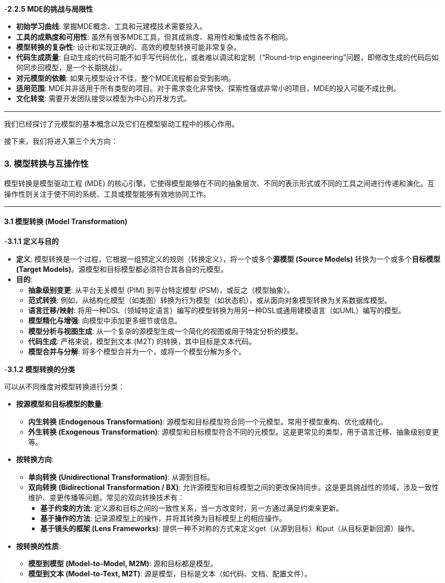 -**2.2.5 MDE的挑战与局限性**

- **初始学习曲线**: 掌握MDE概念、工具和元建模技术需要投入。
- **工具的成熟度和可用性**: 虽然有很多MDE工具，但其成熟度、易用性和集成性各不相同。
- **模型转换的复杂性**: 设计和实现正确的、高效的模型转换可能非常复杂。
- **代码生成质量**: 自动生成的代码可能不如手写代码优化，或者难以调试和定制（“Round-trip engineering”问题，即修改生成的代码后如何同步回模型，是一个长期挑战）。
- **对元模型的依赖**: 如果元模型设计不佳，整个MDE流程都会受到影响。
- **适用范围**: MDE并非适用于所有类型的项目。对于需求变化非常快、探索性强或非常小的项目，MDE的投入可能不成比例。
- **文化转变**: 需要开发团队接受以模型为中心的开发方式。

---

我们已经探讨了元模型的基本概念以及它们在模型驱动工程中的核心作用。

接下来，我们将进入第三个大方向：

### 3. 模型转换与互操作性

模型转换是模型驱动工程 (MDE) 的核心引擎，它使得模型能够在不同的抽象层次、不同的表示形式或不同的工具之间进行传递和演化。互操作性则关注于使不同的系统、工具或模型能够有效地协同工作。

---

#### 3.1 模型转换 (Model Transformation)

-**3.1.1 定义与目的**

- **定义**: 模型转换是一个过程，它根据一组预定义的规则（转换定义），将一个或多个**源模型 (Source Models)** 转换为一个或多个**目标模型 (Target Models)**。源模型和目标模型都必须符合其各自的元模型。
- **目的**:
  - **抽象级别变更**: 从平台无关模型 (PIM) 到平台特定模型 (PSM)，或反之（模型抽象）。
  - **范式转换**: 例如，从结构化模型（如类图）转换为行为模型（如状态机），或从面向对象模型转换为关系数据库模型。
  - **语言迁移/映射**: 将用一种DSL（领域特定语言）编写的模型转换为用另一种DSL或通用建模语言（如UML）编写的模型。
  - **模型精化与增强**: 向模型中添加更多细节或信息。
  - **模型分析与视图生成**: 从一个复杂的源模型生成一个简化的视图或用于特定分析的模型。
  - **代码生成**: 严格来说，模型到文本 (M2T) 的转换，其中目标是文本代码。
  - **模型合并与分解**: 将多个模型合并为一个，或将一个模型分解为多个。

-**3.1.2 模型转换的分类**

可以从不同维度对模型转换进行分类：

- **按源模型和目标模型的数量**:
  - **内生转换 (Endogenous Transformation)**: 源模型和目标模型符合同一个元模型。常用于模型重构、优化或精化。
  - **外生转换 (Exogenous Transformation)**: 源模型和目标模型符合不同的元模型。这是更常见的类型，用于语言迁移、抽象级别变更等。

- **按转换方向**:
  - **单向转换 (Unidirectional Transformation)**: 从源到目标。
  - **双向转换 (Bidirectional Transformation / BX)**: 允许源模型和目标模型之间的更改保持同步。这是更具挑战性的领域，涉及一致性维护、变更传播等问题。常见的双向转换技术有：
    - **基于约束的方法**: 定义源和目标之间的一致性关系，当一方改变时，另一方通过满足约束来更新。
    - **基于操作的方法**: 记录源模型上的操作，并将其转换为目标模型上的相应操作。
    - **基于镜头的框架 (Lens Frameworks)**: 提供一种不对称的方式来定义get（从源到目标）和put（从目标更新回源）操作。

- **按转换的性质**:
  - **模型到模型 (Model-to-Model, M2M)**: 源和目标都是模型。
  - **模型到文本 (Model-to-Text, M2T)**: 源是模型，目标是文本（如代码、文档、配置文件）。
